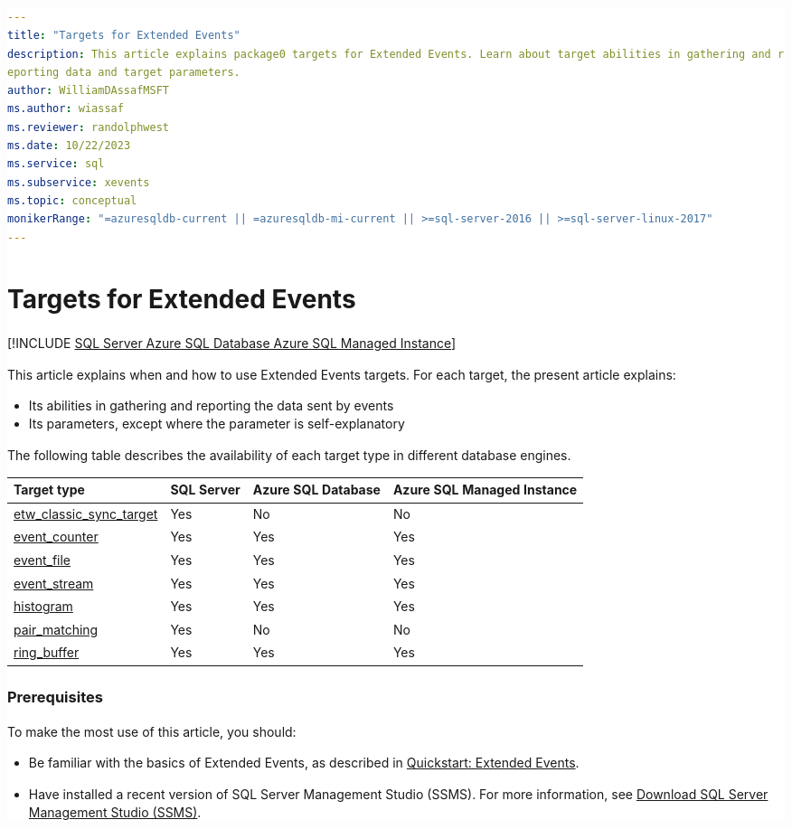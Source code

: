 ```yaml
---
title: "Targets for Extended Events"
description: This article explains package0 targets for Extended Events. Learn about target abilities in gathering and reporting data and target parameters.
author: WilliamDAssafMSFT
ms.author: wiassaf
ms.reviewer: randolphwest
ms.date: 10/22/2023
ms.service: sql
ms.subservice: xevents
ms.topic: conceptual
monikerRange: "=azuresqldb-current || =azuresqldb-mi-current || >=sql-server-2016 || >=sql-server-linux-2017"
---
```

# Targets for Extended Events

[!INCLUDE [SQL Server Azure SQL Database Azure SQL Managed Instance](../../includes/applies-to-version/sql-asdb-asdbmi.md)]

This article explains when and how to use Extended Events targets. For each target, the present article explains:

- Its abilities in gathering and reporting the data sent by events
- Its parameters, except where the parameter is self-explanatory

The following table describes the availability of each target type in different database engines.

| Target type | SQL Server | Azure SQL Database | Azure SQL Managed Instance |
| :--- | --- | --- | --- |
| [etw_classic_sync_target](#etw_classic_sync_target-target) | Yes | No | No |
| [event_counter](#event_counter-target) | Yes | Yes | Yes |
| [event_file](#event_file-target) | Yes | Yes | Yes |
| [event_stream](#event_stream-target) | Yes | Yes | Yes |
| [histogram](#histogram-target) | Yes | Yes | Yes |
| [pair_matching](#pair_matching-target) | Yes | No | No |
| [ring_buffer](#ring_buffer-target) | Yes | Yes | Yes |

### Prerequisites

To make the most use of this article, you should:

- Be familiar with the basics of Extended Events, as described in [Quickstart: Extended Events](quick-start-extended-events-in-sql-server.md).

- Have installed a recent version of SQL Server Management Studio (SSMS). For more information, see [Download SQL Server Management Studio (SSMS)](../../ssms/download-sql-server-management-studio-ssms.md).
